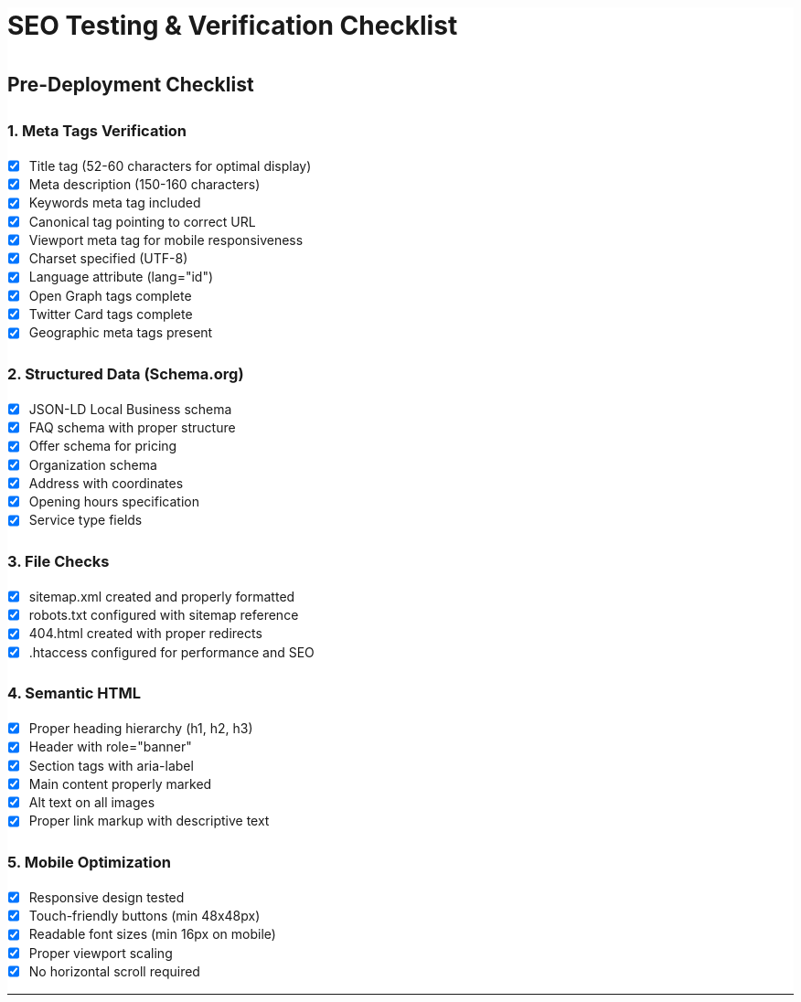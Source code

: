 # SEO Testing & Verification Checklist

## Pre-Deployment Checklist

### 1. Meta Tags Verification
- [x] Title tag (52-60 characters for optimal display)
- [x] Meta description (150-160 characters)
- [x] Keywords meta tag included
- [x] Canonical tag pointing to correct URL
- [x] Viewport meta tag for mobile responsiveness
- [x] Charset specified (UTF-8)
- [x] Language attribute (lang="id")
- [x] Open Graph tags complete
- [x] Twitter Card tags complete
- [x] Geographic meta tags present

### 2. Structured Data (Schema.org)
- [x] JSON-LD Local Business schema
- [x] FAQ schema with proper structure
- [x] Offer schema for pricing
- [x] Organization schema
- [x] Address with coordinates
- [x] Opening hours specification
- [x] Service type fields

### 3. File Checks
- [x] sitemap.xml created and properly formatted
- [x] robots.txt configured with sitemap reference
- [x] 404.html created with proper redirects
- [x] .htaccess configured for performance and SEO

### 4. Semantic HTML
- [x] Proper heading hierarchy (h1, h2, h3)
- [x] Header with role="banner"
- [x] Section tags with aria-label
- [x] Main content properly marked
- [x] Alt text on all images
- [x] Proper link markup with descriptive text

### 5. Mobile Optimization
- [x] Responsive design tested
- [x] Touch-friendly buttons (min 48x48px)
- [x] Readable font sizes (min 16px on mobile)
- [x] Proper viewport scaling
- [x] No horizontal scroll required

---
